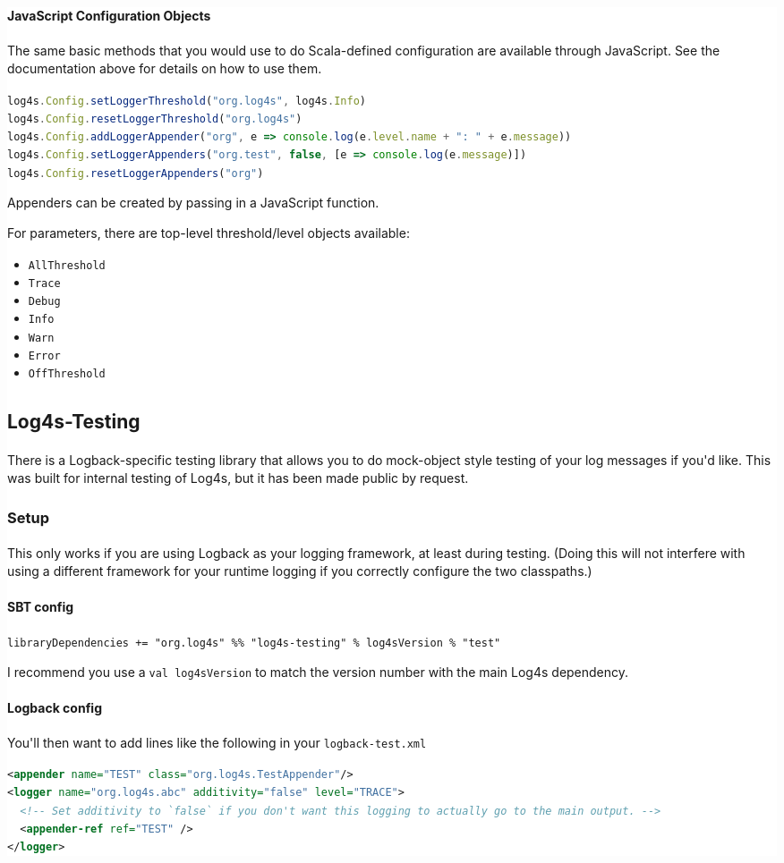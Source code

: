 #### JavaScript Configuration Objects

The same basic methods that you would use to do Scala-defined configuration
are available through JavaScript. See the documentation above for details on
how to use them.

```javascript
log4s.Config.setLoggerThreshold("org.log4s", log4s.Info)
log4s.Config.resetLoggerThreshold("org.log4s")
log4s.Config.addLoggerAppender("org", e => console.log(e.level.name + ": " + e.message))
log4s.Config.setLoggerAppenders("org.test", false, [e => console.log(e.message)])
log4s.Config.resetLoggerAppenders("org")
```

Appenders can be created by passing in a JavaScript function.

For parameters, there are top-level threshold/level objects available:

- `AllThreshold`
- `Trace`
- `Debug`
- `Info`
- `Warn`
- `Error`
- `OffThreshold`

## Log4s-Testing

There is a Logback-specific testing library that allows you to do mock-object
style testing of your log messages if you'd like. This was built for internal
testing of Log4s, but it has been made public by request.

### Setup

This only works if you are using Logback as your logging framework, at
least during testing. (Doing this will not interfere with using a different
framework for your runtime logging if you correctly configure the two
classpaths.)

#### SBT config

    libraryDependencies += "org.log4s" %% "log4s-testing" % log4sVersion % "test"

I recommend you use a `val log4sVersion` to match the version number with the
main Log4s dependency.

#### Logback config

You'll then want to add lines like the following in your `logback-test.xml`

```xml
<appender name="TEST" class="org.log4s.TestAppender"/>
<logger name="org.log4s.abc" additivity="false" level="TRACE">
  <!-- Set additivity to `false` if you don't want this logging to actually go to the main output. -->
  <appender-ref ref="TEST" />
</logger>
```


[slf4j]: https://www.slf4j.org/
[slf4j-log4shell]: https://www.slf4j.org/log4shell.html